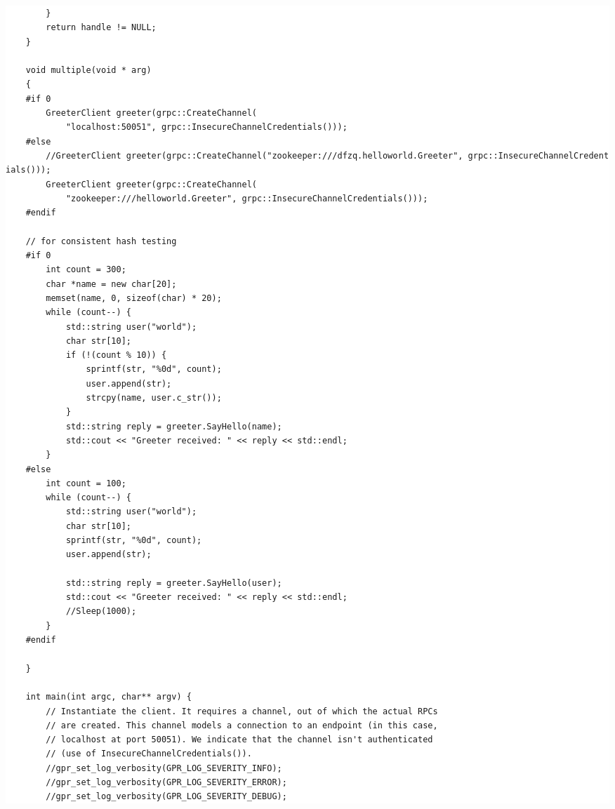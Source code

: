 			}
			return handle != NULL;
		}

		void multiple(void * arg)
		{
		#if 0
			GreeterClient greeter(grpc::CreateChannel(
				"localhost:50051", grpc::InsecureChannelCredentials()));
		#else
			//GreeterClient greeter(grpc::CreateChannel("zookeeper:///dfzq.helloworld.Greeter", grpc::InsecureChannelCredentials()));
			GreeterClient greeter(grpc::CreateChannel(
				"zookeeper:///helloworld.Greeter", grpc::InsecureChannelCredentials()));
		#endif
	
		// for consistent hash testing	
		#if 0
			int count = 300;
			char *name = new char[20];
			memset(name, 0, sizeof(char) * 20);
			while (count--) {
				std::string user("world");
				char str[10];
				if (!(count % 10)) {
					sprintf(str, "%0d", count);
					user.append(str);
					strcpy(name, user.c_str());
				}
				std::string reply = greeter.SayHello(name);
				std::cout << "Greeter received: " << reply << std::endl;
			}
		#else
			int count = 100;
			while (count--) {
				std::string user("world");
				char str[10];
				sprintf(str, "%0d", count);
				user.append(str);

				std::string reply = greeter.SayHello(user);
				std::cout << "Greeter received: " << reply << std::endl;
				//Sleep(1000);
			}
		#endif
	
		}
	
		int main(int argc, char** argv) {
			// Instantiate the client. It requires a channel, out of which the actual RPCs
			// are created. This channel models a connection to an endpoint (in this case,
			// localhost at port 50051). We indicate that the channel isn't authenticated
			// (use of InsecureChannelCredentials()).
			//gpr_set_log_verbosity(GPR_LOG_SEVERITY_INFO);
			//gpr_set_log_verbosity(GPR_LOG_SEVERITY_ERROR);
			//gpr_set_log_verbosity(GPR_LOG_SEVERITY_DEBUG);
